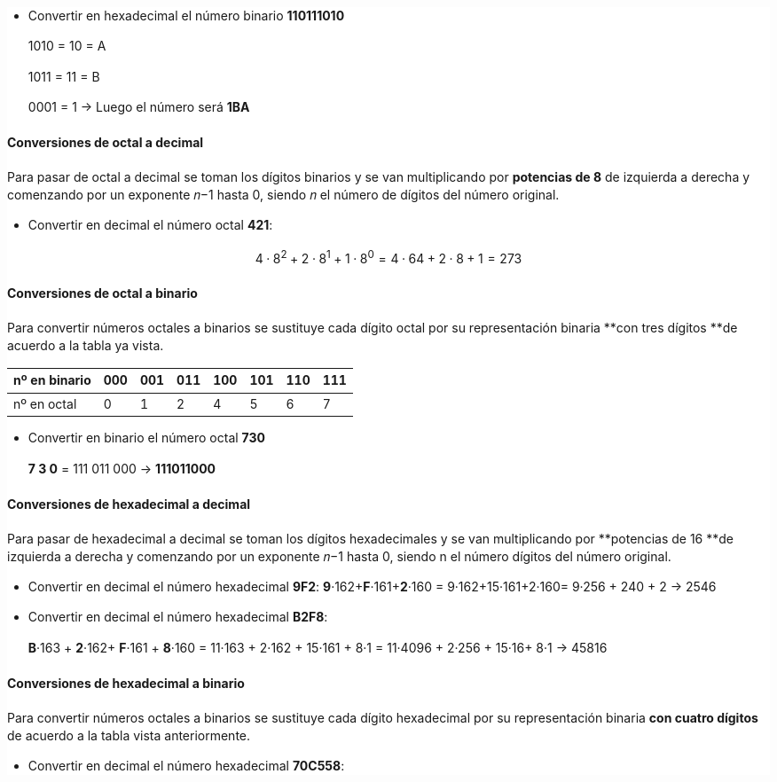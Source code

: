 

- Convertir en hexadecimal el número binario **110111010** 

  1010 = 10 = A

  1011 = 11 = B

  0001 =	1	→	Luego el número será **1BA**



#### Conversiones de octal a decimal

Para pasar de octal a decimal se toman los dígitos binarios y se van multiplicando por **potencias de 8** de izquierda a derecha y comenzando por un exponente 𝑛−1 hasta 0, siendo 𝑛 el número de dígitos del número original.

- Convertir en decimal el número octal **421**:

$$
4·8^2 + 2·8^1+1·8^0=4·64+2·8+1=273
$$



#### Conversiones de octal a binario

Para convertir números octales a binarios se sustituye cada dígito octal por su representación binaria **con tres dígitos **de acuerdo a la tabla ya vista.

| nº en binario | 000  | 001  | 011  | 100  | 101  | 110  | 111  |
| ------------- | ---- | ---- | ---- | ---- | ---- | ---- | ---- |
| nº en octal   | 0    | 1    | 2    | 4    | 5    | 6    | 7    |

-   Convertir en binario el número octal **730**

    **7 3 0** = 111 011 000 → **111011000**


#### Conversiones de hexadecimal a decimal

Para pasar de hexadecimal a decimal se toman los dígitos hexadecimales y se van multiplicando por **potencias de 16 **de izquierda a derecha y comenzando por un exponente 𝑛−1 hasta 0, siendo n el número dígitos del número original.

-   Convertir en decimal el número hexadecimal **9F2**:
    **9**·162+**F**·161+**2**·160 = 9·162+15·161+2·160= 9·256 + 240 + 2 → 2546

-   Convertir en decimal el número hexadecimal **B2F8**:

    **B**·163 + **2**·162+ **F**·161 + **8**·160 = 11·163 + 2·162 + 15·161 + 8·1
    = 11·4096 + 2·256 + 15·16+ 8·1 → 45816

#### Conversiones de hexadecimal a binario

Para convertir números octales a binarios se sustituye cada dígito hexadecimal por su representación binaria **con cuatro dígitos** de acuerdo a la tabla vista anteriormente.

- Convertir en decimal el número hexadecimal **70C558**:
